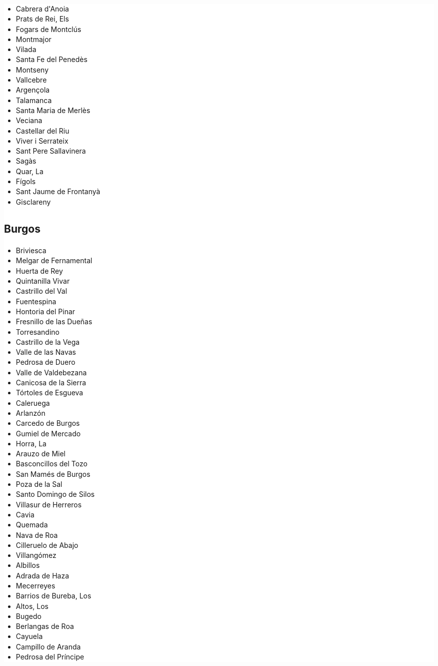 - Cabrera d'Anoia
- Prats de Rei, Els
- Fogars de Montclús
- Montmajor
- Vilada
- Santa Fe del Penedès
- Montseny
- Vallcebre
- Argençola
- Talamanca
- Santa Maria de Merlès
- Veciana
- Castellar del Riu
- Viver i Serrateix
- Sant Pere Sallavinera
- Sagàs
- Quar, La
- Fígols
- Sant Jaume de Frontanyà
- Gisclareny
## Burgos
- Briviesca
- Melgar de Fernamental
- Huerta de Rey
- Quintanilla Vivar
- Castrillo del Val
- Fuentespina
- Hontoria del Pinar
- Fresnillo de las Dueñas
- Torresandino
- Castrillo de la Vega
- Valle de las Navas
- Pedrosa de Duero
- Valle de Valdebezana
- Canicosa de la Sierra
- Tórtoles de Esgueva
- Caleruega
- Arlanzón
- Carcedo de Burgos
- Gumiel de Mercado
- Horra, La
- Arauzo de Miel
- Basconcillos del Tozo
- San Mamés de Burgos
- Poza de la Sal
- Santo Domingo de Silos
- Villasur de Herreros
- Cavia
- Quemada
- Nava de Roa
- Cilleruelo de Abajo
- Villangómez
- Albillos
- Adrada de Haza
- Mecerreyes
- Barrios de Bureba, Los
- Altos, Los
- Bugedo
- Berlangas de Roa
- Cayuela
- Campillo de Aranda
- Pedrosa del Príncipe
